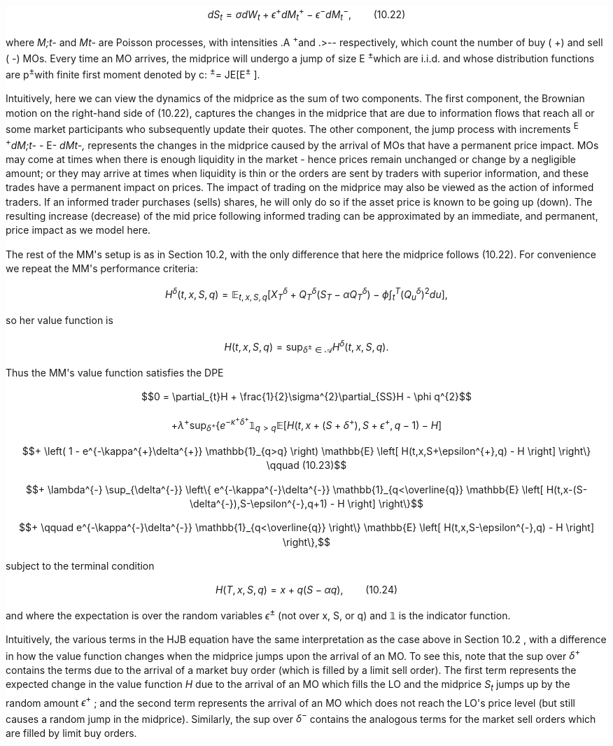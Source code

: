 $$dS_t = \sigma dW_t + \epsilon^+ dM_t^+ - \epsilon^- dM_t^-, \qquad (10.22)$$

where *M;t-* and *Mt-* are Poisson processes, with intensities .A <sup>+</sup>and .>-- respectively, which count the number of buy ( +) and sell ( -) MOs. Every time an MO arrives, the midprice will undergo a jump of size E <sup>±</sup>which are i.i.d. and whose distribution functions are p<sup>±</sup>with finite first moment denoted by c: <sup>±</sup>= JE[E<sup>±</sup> ].

Intuitively, here we can view the dynamics of the midprice as the sum of two components. The first component, the Brownian motion on the right-hand side of (10.22), captures the changes in the midprice that are due to information flows that reach all or some market participants who subsequently update their quotes. The other component, the jump process with increments <sup>E</sup> <sup>+</sup>*dM;t-* - E- *dMt-,*  represents the changes in the midprice caused by the arrival of MOs that have a permanent price impact. MOs may come at times when there is enough liquidity in the market - hence prices remain unchanged or change by a negligible amount; or they may arrive at times when liquidity is thin or the orders are sent by traders with superior information, and these trades have a permanent impact on prices. The impact of trading on the midprice may also be viewed as the action of informed traders. If an informed trader purchases (sells) shares, he will only do so if the asset price is known to be going up (down). The resulting increase (decrease) of the mid price following informed trading can be approximated by an immediate, and permanent, price impact as we model here.

The rest of the MM's setup is as in Section 10.2, with the only difference that here the midprice follows (10.22). For convenience we repeat the MM's performance criteria:

$$H^{\delta}(t,x,S,q) = \mathbb{E}_{t,x,S,q} \left[ X_T^{\delta} + Q_T^{\delta}(S_T - \alpha Q_T^{\delta}) - \phi \int_t^T (Q_u^{\delta})^2 du \right],$$

so her value function is

$$H(t, x, S, q) = \sup_{\delta^{\pm} \in \mathcal{A}} H^{\delta}(t, x, S, q) .$$

Thus the MM's value function satisfies the DPE

$$0 = \partial_{t}H + \frac{1}{2}\sigma^{2}\partial_{SS}H - \phi q^{2}$$
  
 
$$+ \lambda^{+} \sup_{\delta^{+}} \left\{ e^{-\kappa^{+}\delta^{+}} \mathbb{1}_{q>q} \mathbb{E} \left[ H(t,x+(S+\delta^{+}),S+\epsilon^{+},q-1) - H \right] \right.$$
  
 
$$+ \left( 1 - e^{-\kappa^{+}\delta^{+}} \mathbb{1}_{q>q} \right) \mathbb{E} \left[ H(t,x,S+\epsilon^{+},q) - H \right] \right\} \qquad (10.23)$$
  
 
$$+ \lambda^{-} \sup_{\delta^{-}} \left\{ e^{-\kappa^{-}\delta^{-}} \mathbb{1}_{q<\overline{q}} \mathbb{E} \left[ H(t,x-(S-\delta^{-}),S-\epsilon^{-},q+1) - H \right] \right\}$$
  
 
$$+ \qquad e^{-\kappa^{-}\delta^{-}} \mathbb{1}_{q<\overline{q}} \right\} \mathbb{E} \left[ H(t,x,S-\epsilon^{-},q) - H \right] \right\},$$

subject to the terminal condition

$$H(T, x, S, q) = x + q(S - \alpha q), \qquad (10.24)$$

and where the expectation is over the random variables  $\epsilon^{\pm}$  (not over x, S, or q) and  $\mathbb{1}$  is the indicator function.

Intuitively, the various terms in the HJB equation have the same interpretation as the case above in Section  $10.2$ , with a difference in how the value function changes when the midprice jumps upon the arrival of an MO. To see this, note that the sup over  $\delta^+$  contains the terms due to the arrival of a market buy order (which is filled by a limit sell order). The first term represents the expected change in the value function  $H$  due to the arrival of an MO which fills the LO and the midprice  $S_t$  jumps up by the random amount  $\epsilon^+$ ; and the second term represents the arrival of an MO which does not reach the LO's price level (but still causes a random jump in the midprice). Similarly, the sup over  $\delta^-$  contains the analogous terms for the market sell orders which are filled by limit buy orders.
